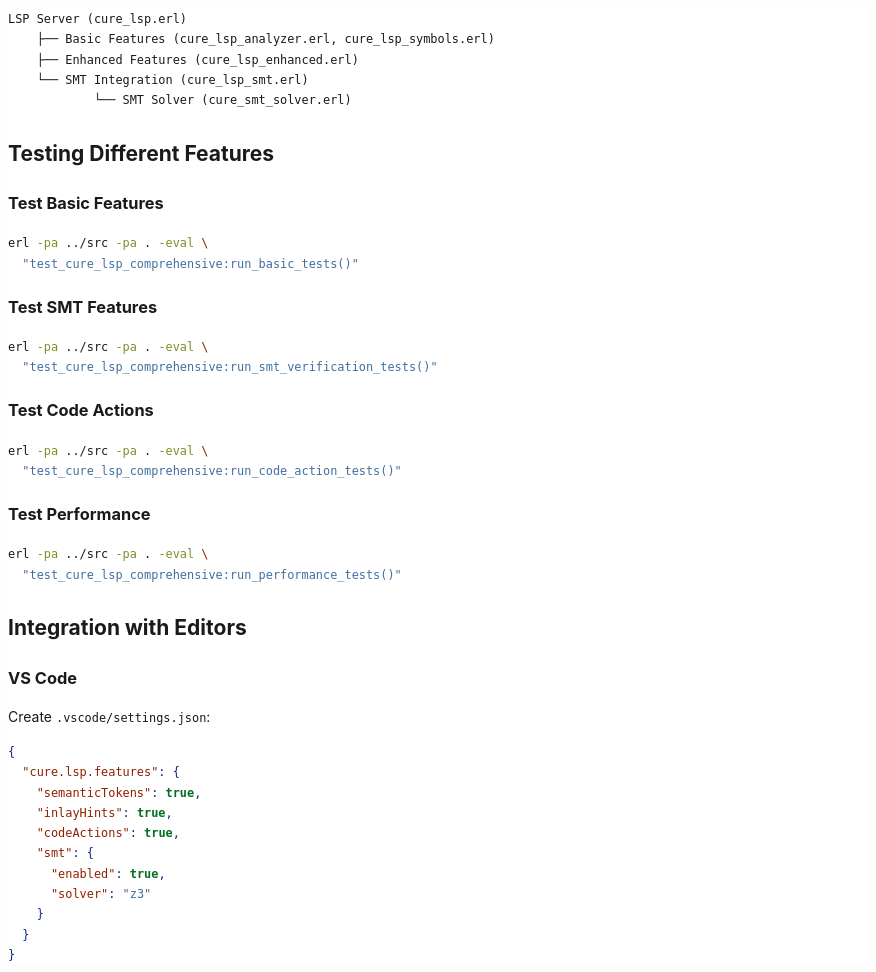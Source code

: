 ```
LSP Server (cure_lsp.erl)
    ├── Basic Features (cure_lsp_analyzer.erl, cure_lsp_symbols.erl)
    ├── Enhanced Features (cure_lsp_enhanced.erl)
    └── SMT Integration (cure_lsp_smt.erl)
            └── SMT Solver (cure_smt_solver.erl)
```

## Testing Different Features

### Test Basic Features
```bash
erl -pa ../src -pa . -eval \
  "test_cure_lsp_comprehensive:run_basic_tests()"
```

### Test SMT Features
```bash
erl -pa ../src -pa . -eval \
  "test_cure_lsp_comprehensive:run_smt_verification_tests()"
```

### Test Code Actions
```bash
erl -pa ../src -pa . -eval \
  "test_cure_lsp_comprehensive:run_code_action_tests()"
```

### Test Performance
```bash
erl -pa ../src -pa . -eval \
  "test_cure_lsp_comprehensive:run_performance_tests()"
```

## Integration with Editors

### VS Code

Create `.vscode/settings.json`:
```json
{
  "cure.lsp.features": {
    "semanticTokens": true,
    "inlayHints": true,
    "codeActions": true,
    "smt": {
      "enabled": true,
      "solver": "z3"
    }
  }
}
```
